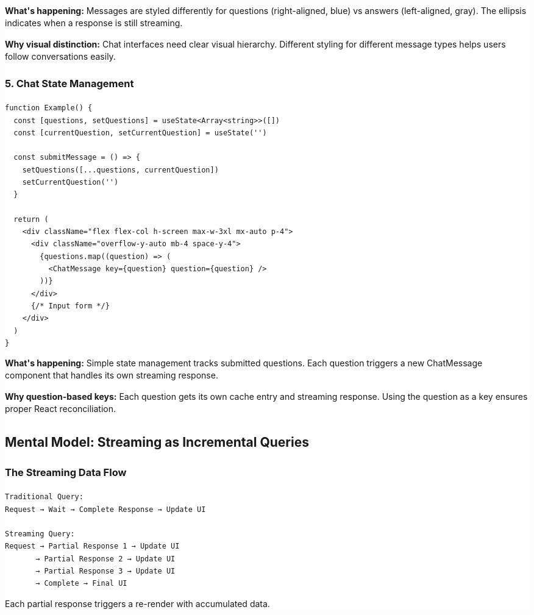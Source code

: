 
**What's happening:** Messages are styled differently for questions (right-aligned, blue) vs answers (left-aligned, gray). The ellipsis indicates when a response is still streaming.

**Why visual distinction:** Chat interfaces need clear visual hierarchy. Different styling for different message types helps users follow conversations easily.

### 5. Chat State Management

```tsx
function Example() {
  const [questions, setQuestions] = useState<Array<string>>([])
  const [currentQuestion, setCurrentQuestion] = useState('')

  const submitMessage = () => {
    setQuestions([...questions, currentQuestion])
    setCurrentQuestion('')
  }

  return (
    <div className="flex flex-col h-screen max-w-3xl mx-auto p-4">
      <div className="overflow-y-auto mb-4 space-y-4">
        {questions.map((question) => (
          <ChatMessage key={question} question={question} />
        ))}
      </div>
      {/* Input form */}
    </div>
  )
}
```

**What's happening:** Simple state management tracks submitted questions. Each question triggers a new ChatMessage component that handles its own streaming response.

**Why question-based keys:** Each question gets its own cache entry and streaming response. Using the question as a key ensures proper React reconciliation.

## Mental Model: Streaming as Incremental Queries

### The Streaming Data Flow

```
Traditional Query:
Request → Wait → Complete Response → Update UI

Streaming Query:
Request → Partial Response 1 → Update UI
       → Partial Response 2 → Update UI
       → Partial Response 3 → Update UI
       → Complete → Final UI
```

Each partial response triggers a re-render with accumulated data.
